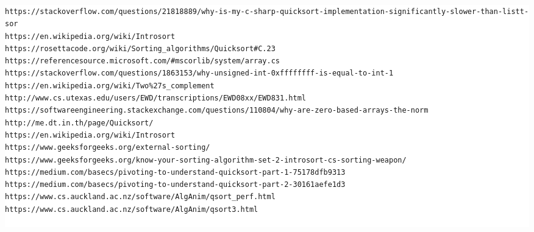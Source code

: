 ```
https://stackoverflow.com/questions/21818889/why-is-my-c-sharp-quicksort-implementation-significantly-slower-than-listt-sor
https://en.wikipedia.org/wiki/Introsort
https://rosettacode.org/wiki/Sorting_algorithms/Quicksort#C.23
https://referencesource.microsoft.com/#mscorlib/system/array.cs
https://stackoverflow.com/questions/1863153/why-unsigned-int-0xffffffff-is-equal-to-int-1
https://en.wikipedia.org/wiki/Two%27s_complement
http://www.cs.utexas.edu/users/EWD/transcriptions/EWD08xx/EWD831.html
https://softwareengineering.stackexchange.com/questions/110804/why-are-zero-based-arrays-the-norm
http://me.dt.in.th/page/Quicksort/
https://en.wikipedia.org/wiki/Introsort
https://www.geeksforgeeks.org/external-sorting/
https://www.geeksforgeeks.org/know-your-sorting-algorithm-set-2-introsort-cs-sorting-weapon/
https://medium.com/basecs/pivoting-to-understand-quicksort-part-1-75178dfb9313
https://medium.com/basecs/pivoting-to-understand-quicksort-part-2-30161aefe1d3
https://www.cs.auckland.ac.nz/software/AlgAnim/qsort_perf.html
https://www.cs.auckland.ac.nz/software/AlgAnim/qsort3.html

